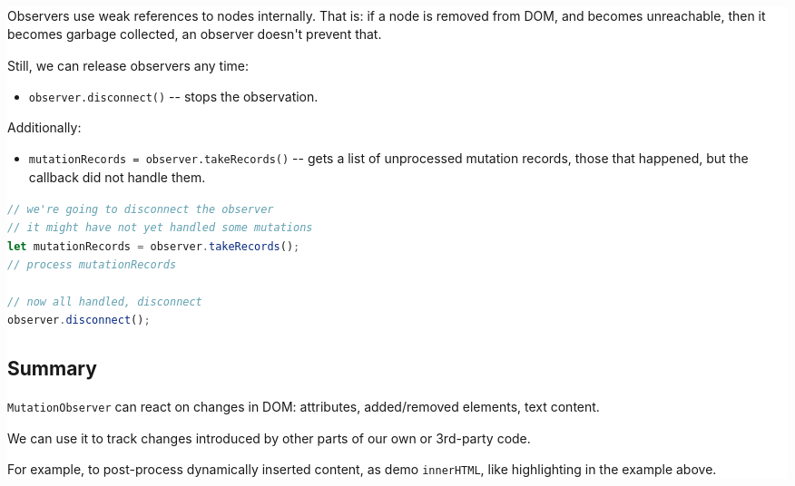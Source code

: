 Observers use weak references to nodes internally. That is: if a node is removed from DOM, and becomes unreachable, then it becomes garbage collected, an observer doesn't prevent that.

Still, we can release observers any time:

- `observer.disconnect()` -- stops the observation.

Additionally:

- `mutationRecords = observer.takeRecords()` -- gets a list of unprocessed mutation records, those that happened, but the callback did not handle them.

```js
// we're going to disconnect the observer
// it might have not yet handled some mutations
let mutationRecords = observer.takeRecords();
// process mutationRecords

// now all handled, disconnect
observer.disconnect();
```

## Summary  

`MutationObserver` can react on changes in DOM: attributes, added/removed elements, text content.

We can use it to track changes introduced by other parts of our own or 3rd-party code.

For example, to post-process dynamically inserted content, as demo `innerHTML`, like highlighting in the example above.
